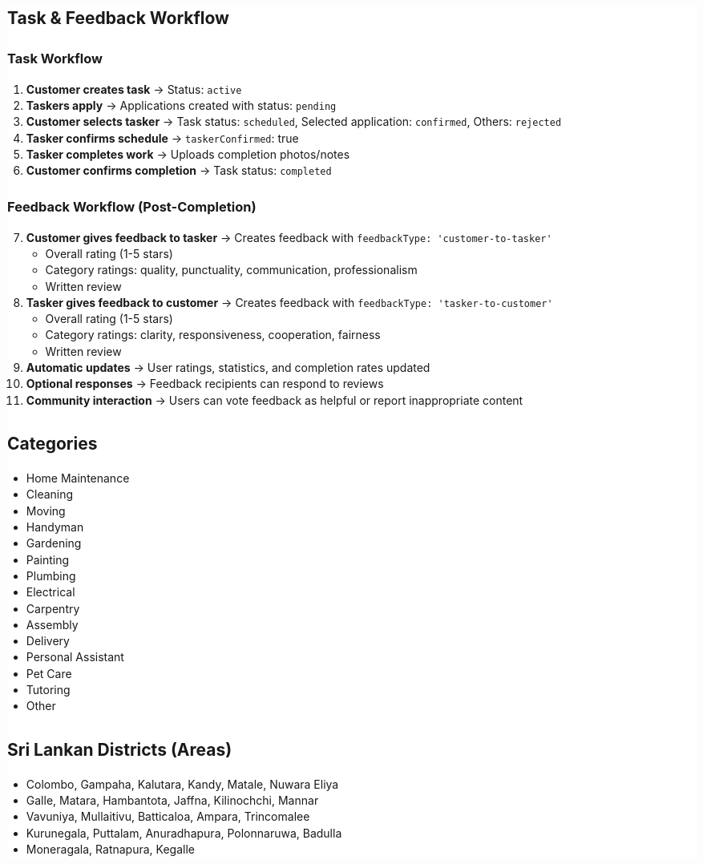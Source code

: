 ## Task & Feedback Workflow

### Task Workflow
1. **Customer creates task** → Status: `active`
2. **Taskers apply** → Applications created with status: `pending`
3. **Customer selects tasker** → Task status: `scheduled`, Selected application: `confirmed`, Others: `rejected`
4. **Tasker confirms schedule** → `taskerConfirmed`: true
5. **Tasker completes work** → Uploads completion photos/notes
6. **Customer confirms completion** → Task status: `completed`

### Feedback Workflow (Post-Completion)
7. **Customer gives feedback to tasker** → Creates feedback with `feedbackType: 'customer-to-tasker'`
   - Overall rating (1-5 stars)
   - Category ratings: quality, punctuality, communication, professionalism
   - Written review
8. **Tasker gives feedback to customer** → Creates feedback with `feedbackType: 'tasker-to-customer'`
   - Overall rating (1-5 stars)
   - Category ratings: clarity, responsiveness, cooperation, fairness
   - Written review
9. **Automatic updates** → User ratings, statistics, and completion rates updated
10. **Optional responses** → Feedback recipients can respond to reviews
11. **Community interaction** → Users can vote feedback as helpful or report inappropriate content

## Categories

- Home Maintenance
- Cleaning
- Moving
- Handyman
- Gardening
- Painting
- Plumbing
- Electrical
- Carpentry
- Assembly
- Delivery
- Personal Assistant
- Pet Care
- Tutoring
- Other

## Sri Lankan Districts (Areas)

- Colombo, Gampaha, Kalutara, Kandy, Matale, Nuwara Eliya
- Galle, Matara, Hambantota, Jaffna, Kilinochchi, Mannar
- Vavuniya, Mullaitivu, Batticaloa, Ampara, Trincomalee
- Kurunegala, Puttalam, Anuradhapura, Polonnaruwa, Badulla
- Moneragala, Ratnapura, Kegalle
